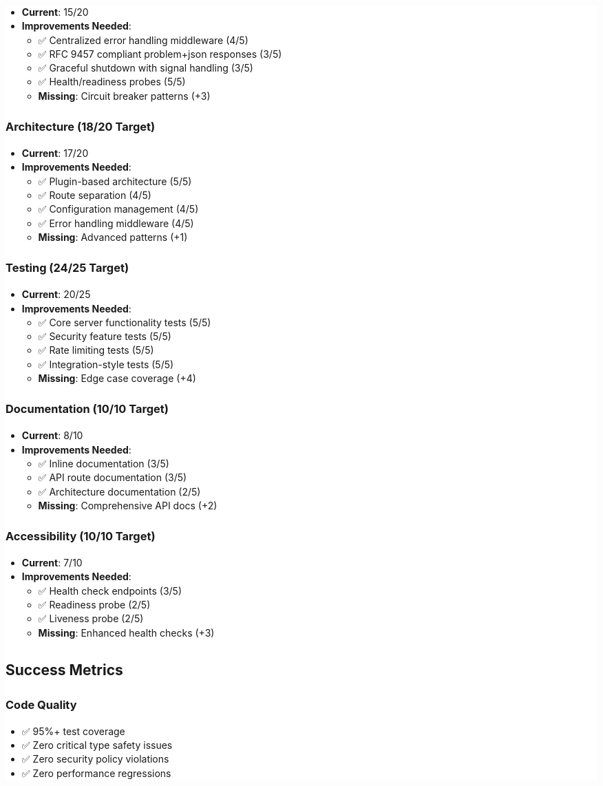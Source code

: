 - **Current**: 15/20
- **Improvements Needed**:
  - ✅ Centralized error handling middleware (4/5)
  - ✅ RFC 9457 compliant problem+json responses (3/5)
  - ✅ Graceful shutdown with signal handling (3/5)
  - ✅ Health/readiness probes (5/5)
  - **Missing**: Circuit breaker patterns (+3)

### Architecture (18/20 Target)

- **Current**: 17/20
- **Improvements Needed**:
  - ✅ Plugin-based architecture (5/5)
  - ✅ Route separation (4/5)
  - ✅ Configuration management (4/5)
  - ✅ Error handling middleware (4/5)
  - **Missing**: Advanced patterns (+1)

### Testing (24/25 Target)

- **Current**: 20/25
- **Improvements Needed**:
  - ✅ Core server functionality tests (5/5)
  - ✅ Security feature tests (5/5)
  - ✅ Rate limiting tests (5/5)
  - ✅ Integration-style tests (5/5)
  - **Missing**: Edge case coverage (+4)

### Documentation (10/10 Target)

- **Current**: 8/10
- **Improvements Needed**:
  - ✅ Inline documentation (3/5)
  - ✅ API route documentation (3/5)
  - ✅ Architecture documentation (2/5)
  - **Missing**: Comprehensive API docs (+2)

### Accessibility (10/10 Target)

- **Current**: 7/10
- **Improvements Needed**:
  - ✅ Health check endpoints (3/5)
  - ✅ Readiness probe (2/5)
  - ✅ Liveness probe (2/5)
  - **Missing**: Enhanced health checks (+3)

## Success Metrics

### Code Quality

- ✅ 95%+ test coverage
- ✅ Zero critical type safety issues
- ✅ Zero security policy violations
- ✅ Zero performance regressions
